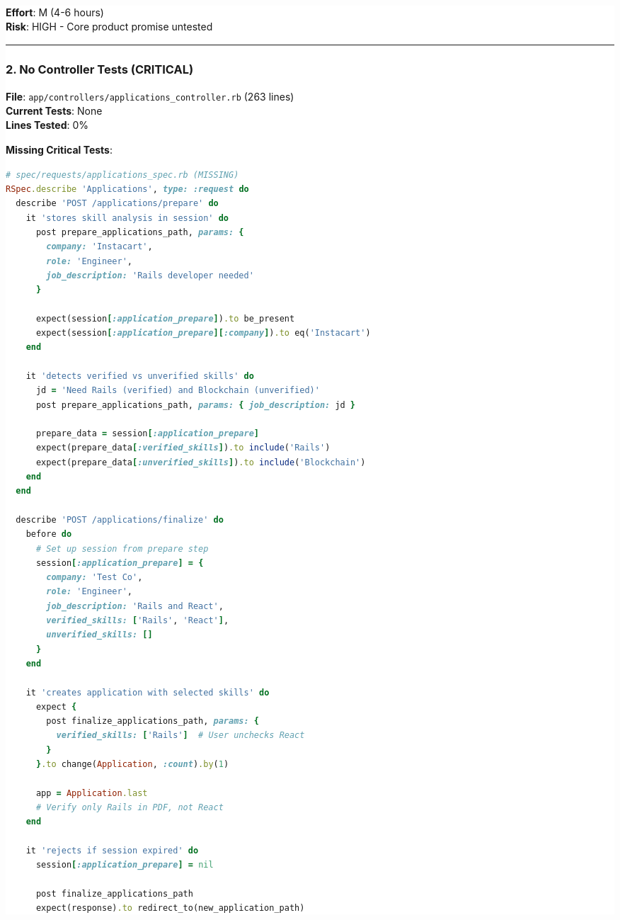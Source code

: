**Effort**: M (4-6 hours)  
**Risk**: HIGH - Core product promise untested

---

### 2. No Controller Tests (CRITICAL)

**File**: `app/controllers/applications_controller.rb` (263 lines)  
**Current Tests**: None  
**Lines Tested**: 0%

**Missing Critical Tests**:
```ruby
# spec/requests/applications_spec.rb (MISSING)
RSpec.describe 'Applications', type: :request do
  describe 'POST /applications/prepare' do
    it 'stores skill analysis in session' do
      post prepare_applications_path, params: {
        company: 'Instacart',
        role: 'Engineer',
        job_description: 'Rails developer needed'
      }
      
      expect(session[:application_prepare]).to be_present
      expect(session[:application_prepare][:company]).to eq('Instacart')
    end
    
    it 'detects verified vs unverified skills' do
      jd = 'Need Rails (verified) and Blockchain (unverified)'
      post prepare_applications_path, params: { job_description: jd }
      
      prepare_data = session[:application_prepare]
      expect(prepare_data[:verified_skills]).to include('Rails')
      expect(prepare_data[:unverified_skills]).to include('Blockchain')
    end
  end
  
  describe 'POST /applications/finalize' do
    before do
      # Set up session from prepare step
      session[:application_prepare] = {
        company: 'Test Co',
        role: 'Engineer',
        job_description: 'Rails and React',
        verified_skills: ['Rails', 'React'],
        unverified_skills: []
      }
    end
    
    it 'creates application with selected skills' do
      expect {
        post finalize_applications_path, params: {
          verified_skills: ['Rails']  # User unchecks React
        }
      }.to change(Application, :count).by(1)
      
      app = Application.last
      # Verify only Rails in PDF, not React
    end
    
    it 'rejects if session expired' do
      session[:application_prepare] = nil
      
      post finalize_applications_path
      expect(response).to redirect_to(new_application_path)
```